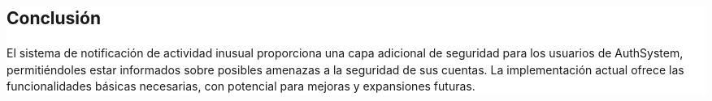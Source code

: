 ## Conclusión

El sistema de notificación de actividad inusual proporciona una capa adicional de seguridad para los usuarios de AuthSystem, permitiéndoles estar informados sobre posibles amenazas a la seguridad de sus cuentas. La implementación actual ofrece las funcionalidades básicas necesarias, con potencial para mejoras y expansiones futuras.
